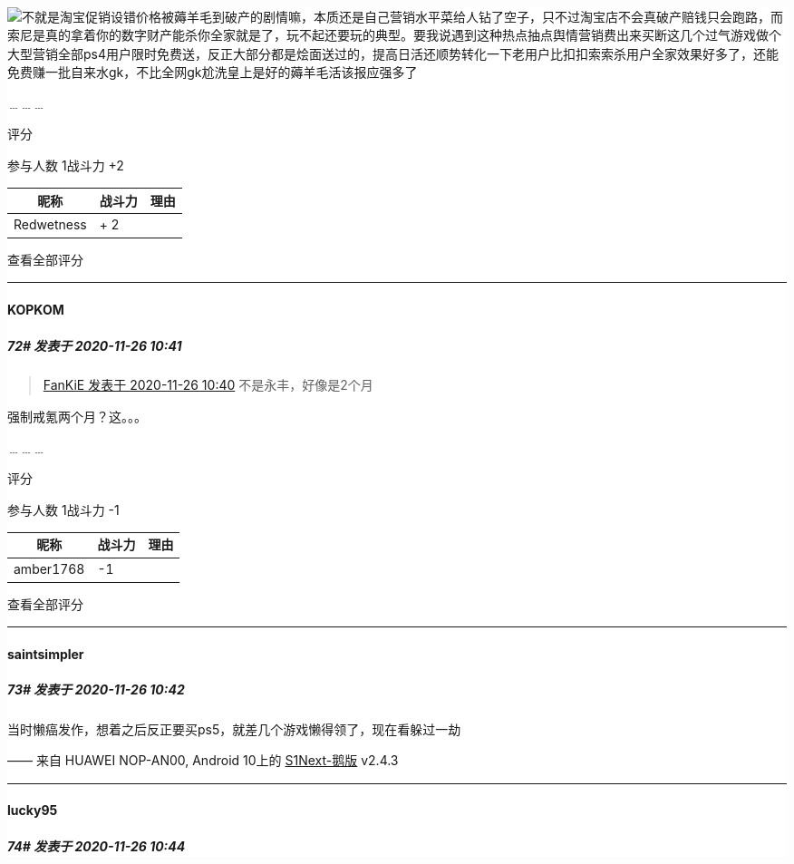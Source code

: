 <img src="https://static.saraba1st.com/image/smiley/face2017/067.png" referrerpolicy="no-referrer">不就是淘宝促销设错价格被薅羊毛到破产的剧情嘛，本质还是自己营销水平菜给人钻了空子，只不过淘宝店不会真破产赔钱只会跑路，而索尼是真的拿着你的数字财产能杀你全家就是了，玩不起还要玩的典型。要我说遇到这种热点抽点舆情营销费出来买断这几个过气游戏做个大型营销全部ps4用户限时免费送，反正大部分都是烩面送过的，提高日活还顺势转化一下老用户比扣扣索索杀用户全家效果好多了，还能免费赚一批自来水gk，不比全网gk尬洗皇上是好的薅羊毛活该报应强多了


﹍﹍﹍

评分


 参与人数 1战斗力 +2

|昵称|战斗力|理由|
|----|---|---|
| Redwetness| + 2||


查看全部评分


-----

####  KOPKOM  
##### 72#       发表于 2020-11-26 10:41


<blockquote><a href="httphttps://bbs.saraba1st.com/2b/forum.php?mod=redirect&amp;goto=findpost&amp;pid=49523266&amp;ptid=1974364" target="_blank">FanKiE 发表于 2020-11-26 10:40</a>
不是永丰，好像是2个月</blockquote>
强制戒氪两个月？这。。。


﹍﹍﹍

评分


 参与人数 1战斗力 -1

|昵称|战斗力|理由|
|----|---|---|
| amber1768|-1||


查看全部评分


-----

####  saintsimpler  
##### 73#       发表于 2020-11-26 10:42


当时懒癌发作，想着之后反正要买ps5，就差几个游戏懒得领了，现在看躲过一劫

—— 来自 HUAWEI NOP-AN00, Android 10上的 [S1Next-鹅版](https://github.com/ykrank/S1-Next/releases) v2.4.3


-----

####  lucky95  
##### 74#       发表于 2020-11-26 10:44
